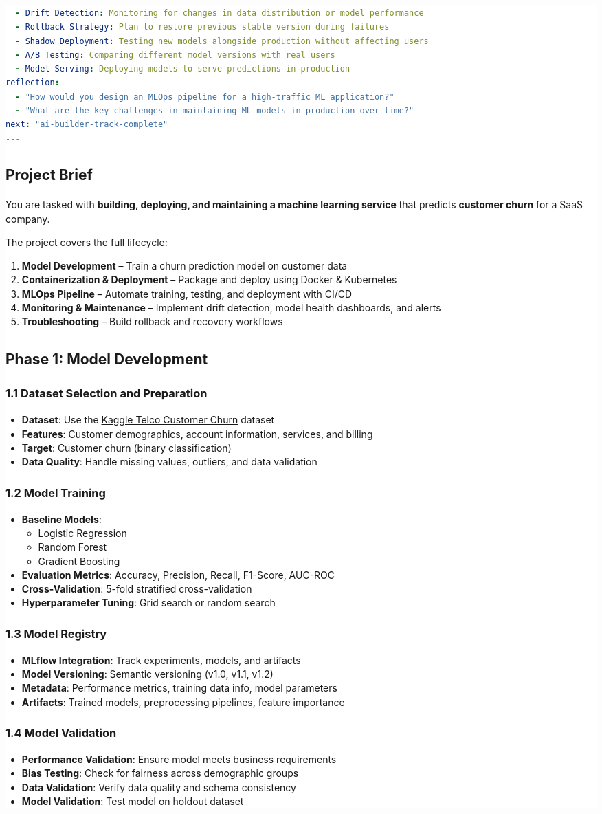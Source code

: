 ```yaml
  - Drift Detection: Monitoring for changes in data distribution or model performance
  - Rollback Strategy: Plan to restore previous stable version during failures
  - Shadow Deployment: Testing new models alongside production without affecting users
  - A/B Testing: Comparing different model versions with real users
  - Model Serving: Deploying models to serve predictions in production
reflection:
  - "How would you design an MLOps pipeline for a high-traffic ML application?"
  - "What are the key challenges in maintaining ML models in production over time?"
next: "ai-builder-track-complete"
---
```


## Project Brief
You are tasked with **building, deploying, and maintaining a machine learning service** that predicts **customer churn** for a SaaS company.

The project covers the full lifecycle:

1. **Model Development** – Train a churn prediction model on customer data
2. **Containerization & Deployment** – Package and deploy using Docker & Kubernetes
3. **MLOps Pipeline** – Automate training, testing, and deployment with CI/CD
4. **Monitoring & Maintenance** – Implement drift detection, model health dashboards, and alerts
5. **Troubleshooting** – Build rollback and recovery workflows

## Phase 1: Model Development

### 1.1 Dataset Selection and Preparation
- **Dataset**: Use the [Kaggle Telco Customer Churn](https://www.kaggle.com/blastchar/telco-customer-churn) dataset
- **Features**: Customer demographics, account information, services, and billing
- **Target**: Customer churn (binary classification)
- **Data Quality**: Handle missing values, outliers, and data validation

### 1.2 Model Training
- **Baseline Models**: 
  - Logistic Regression
  - Random Forest
  - Gradient Boosting
- **Evaluation Metrics**: Accuracy, Precision, Recall, F1-Score, AUC-ROC
- **Cross-Validation**: 5-fold stratified cross-validation
- **Hyperparameter Tuning**: Grid search or random search

### 1.3 Model Registry
- **MLflow Integration**: Track experiments, models, and artifacts
- **Model Versioning**: Semantic versioning (v1.0, v1.1, v1.2)
- **Metadata**: Performance metrics, training data info, model parameters
- **Artifacts**: Trained models, preprocessing pipelines, feature importance

### 1.4 Model Validation
- **Performance Validation**: Ensure model meets business requirements
- **Bias Testing**: Check for fairness across demographic groups
- **Data Validation**: Verify data quality and schema consistency
- **Model Validation**: Test model on holdout dataset
